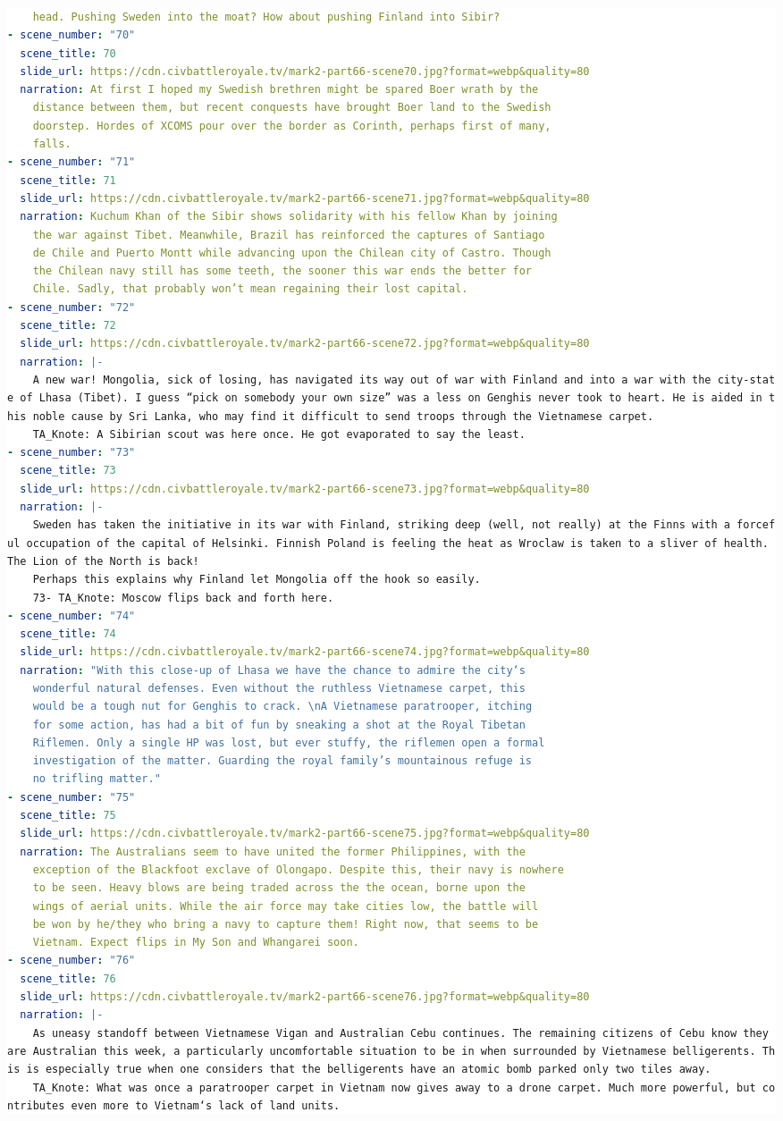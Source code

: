 ```yaml
    head. Pushing Sweden into the moat? How about pushing Finland into Sibir?
- scene_number: "70"
  scene_title: 70
  slide_url: https://cdn.civbattleroyale.tv/mark2-part66-scene70.jpg?format=webp&quality=80
  narration: At first I hoped my Swedish brethren might be spared Boer wrath by the
    distance between them, but recent conquests have brought Boer land to the Swedish
    doorstep. Hordes of XCOMS pour over the border as Corinth, perhaps first of many,
    falls.
- scene_number: "71"
  scene_title: 71
  slide_url: https://cdn.civbattleroyale.tv/mark2-part66-scene71.jpg?format=webp&quality=80
  narration: Kuchum Khan of the Sibir shows solidarity with his fellow Khan by joining
    the war against Tibet. Meanwhile, Brazil has reinforced the captures of Santiago
    de Chile and Puerto Montt while advancing upon the Chilean city of Castro. Though
    the Chilean navy still has some teeth, the sooner this war ends the better for
    Chile. Sadly, that probably won’t mean regaining their lost capital.
- scene_number: "72"
  scene_title: 72
  slide_url: https://cdn.civbattleroyale.tv/mark2-part66-scene72.jpg?format=webp&quality=80
  narration: |-
    A new war! Mongolia, sick of losing, has navigated its way out of war with Finland and into a war with the city-state of Lhasa (Tibet). I guess “pick on somebody your own size” was a less on Genghis never took to heart. He is aided in this noble cause by Sri Lanka, who may find it difficult to send troops through the Vietnamese carpet.
    TA_Knote: A Sibirian scout was here once. He got evaporated to say the least.
- scene_number: "73"
  scene_title: 73
  slide_url: https://cdn.civbattleroyale.tv/mark2-part66-scene73.jpg?format=webp&quality=80
  narration: |-
    Sweden has taken the initiative in its war with Finland, striking deep (well, not really) at the Finns with a forceful occupation of the capital of Helsinki. Finnish Poland is feeling the heat as Wroclaw is taken to a sliver of health. The Lion of the North is back!
    Perhaps this explains why Finland let Mongolia off the hook so easily.
    73- TA_Knote: Moscow flips back and forth here.
- scene_number: "74"
  scene_title: 74
  slide_url: https://cdn.civbattleroyale.tv/mark2-part66-scene74.jpg?format=webp&quality=80
  narration: "With this close-up of Lhasa we have the chance to admire the city‘s
    wonderful natural defenses. Even without the ruthless Vietnamese carpet, this
    would be a tough nut for Genghis to crack. \nA Vietnamese paratrooper, itching
    for some action, has had a bit of fun by sneaking a shot at the Royal Tibetan
    Riflemen. Only a single HP was lost, but ever stuffy, the riflemen open a formal
    investigation of the matter. Guarding the royal family’s mountainous refuge is
    no trifling matter."
- scene_number: "75"
  scene_title: 75
  slide_url: https://cdn.civbattleroyale.tv/mark2-part66-scene75.jpg?format=webp&quality=80
  narration: The Australians seem to have united the former Philippines, with the
    exception of the Blackfoot exclave of Olongapo. Despite this, their navy is nowhere
    to be seen. Heavy blows are being traded across the the ocean, borne upon the
    wings of aerial units. While the air force may take cities low, the battle will
    be won by he/they who bring a navy to capture them! Right now, that seems to be
    Vietnam. Expect flips in My Son and Whangarei soon.
- scene_number: "76"
  scene_title: 76
  slide_url: https://cdn.civbattleroyale.tv/mark2-part66-scene76.jpg?format=webp&quality=80
  narration: |-
    As uneasy standoff between Vietnamese Vigan and Australian Cebu continues. The remaining citizens of Cebu know they are Australian this week, a particularly uncomfortable situation to be in when surrounded by Vietnamese belligerents. This is especially true when one considers that the belligerents have an atomic bomb parked only two tiles away.
    TA_Knote: What was once a paratrooper carpet in Vietnam now gives away to a drone carpet. Much more powerful, but contributes even more to Vietnam‘s lack of land units.
```